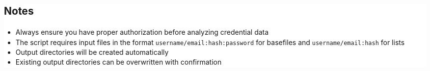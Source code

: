 ## Notes
- Always ensure you have proper authorization before analyzing credential data
- The script requires input files in the format `username/email:hash:password` for basefiles and `username/email:hash` for lists
- Output directories will be created automatically
- Existing output directories can be overwritten with confirmation
